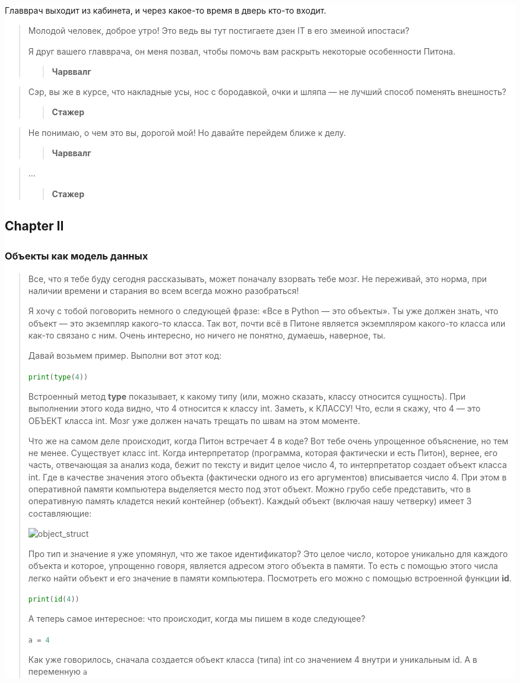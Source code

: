 Главврач выходит из кабинета, и через какое-то время в дверь кто-то входит.

> Молодой человек, доброе утро! Это ведь вы тут постигаете дзен IT в его змеиной ипостаси?
> 
> Я друг вашего главврача, он меня позвал, чтобы помочь вам раскрыть некоторые особенности Питона.
>> **Чарввалг**

> Сэр, вы же в курсе, что накладные усы, нос с бородавкой, очки и шляпа — не лучший способ поменять внешность?
>> **Стажер**

> Не понимаю, о чем это вы, дорогой мой! Но давайте перейдем ближе к делу.
>> **Чарввалг**

> ...
>> **Стажер**

## Chapter II

### Объекты как модель данных

> Все, что я тебе буду сегодня рассказывать, может поначалу взорвать тебе мозг. Не переживай, это норма, при наличии времени и старания
> во всем всегда можно разобраться!
> 
> Я хочу с тобой поговорить немного о следующей фразе: «Все в Python — это объекты». Ты уже должен знать, что объект — это экземпляр какого-то класса.
> Так вот, почти всё в Питоне является экземпляром какого-то класса или как-то связано с ним. Очень интересно, но ничего не понятно, думаешь, наверное, ты.
> 
> Давай возьмем пример. Выполни вот этот код:
> ```python
> print(type(4))
> ```
> Встроенный метод **type** показывает, к какому типу (или, можно сказать, классу относится сущность). При выполнении этого кода видно, что
> 4 относится к классу int. Заметь, к КЛАССУ! Что, если я скажу, что 4 — это ОБЪЕКТ класса int. Мозг уже должен начать трещать по швам на этом моменте.
> 
> Что же на самом деле происходит, когда Питон встречает 4 в коде? Вот тебе очень упрощенное объяснение, но тем не менее. Существует класс int.
> Когда интерпретатор (программа, которая фактически и есть Питон), вернее, его часть, отвечающая за анализ кода, бежит по тексту и видит целое число 4, то интерпретатор создает объект класса int.
> Где в качестве значения этого объекта (фактически одного из его аргументов) вписывается число 4.
> При этом в оперативной памяти компьютера выделяется место под этот объект. Можно грубо себе представить, что в оперативную память кладется
> некий контейнер (объект). Каждый объект (включая нашу четверку) имеет 3 составляющие:
> 
> ![object_struct](misc/images/object_struct.png)
> 
> Про тип и значение я уже упомянул, что же такое идентификатор? Это целое число, которое уникально для каждого объекта и которое,
> упрощенно говоря, является адресом этого объекта в памяти. То есть с помощью этого числа легко найти объект и его значение в памяти компьютера. Посмотреть его можно с помощью встроенной функции **id**.
> ```python
> print(id(4))
> ```
> А теперь самое интересное: что происходит, когда мы пишем в коде следующее?
> ```python
> a = 4
> ```
> Как уже говорилось, сначала создается объект класса (типа) int со значением 4 внутри и уникальным id. А в переменную `a`